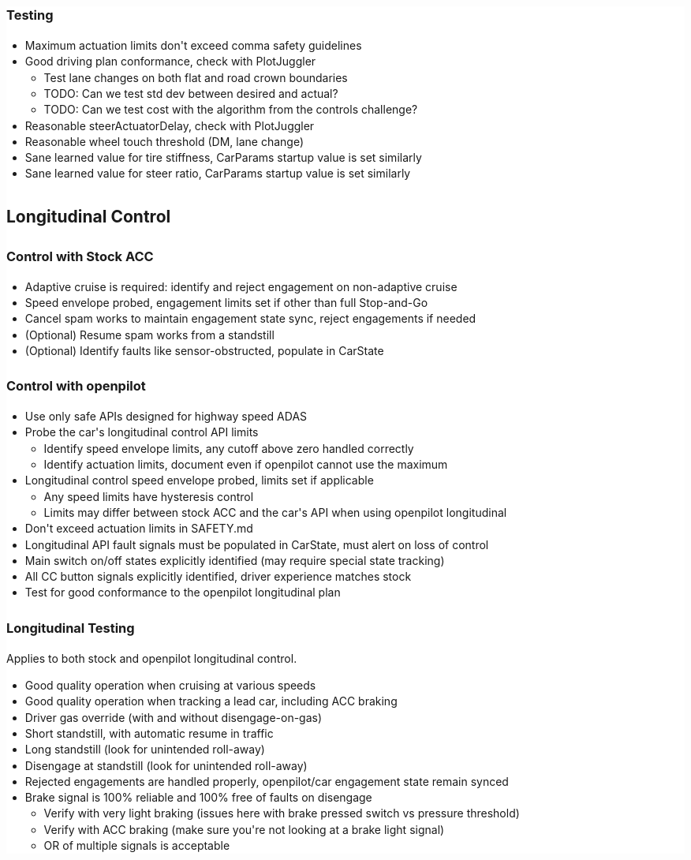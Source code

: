 ### Testing

* Maximum actuation limits don't exceed comma safety guidelines
* Good driving plan conformance, check with PlotJuggler
  * Test lane changes on both flat and road crown boundaries
  * TODO: Can we test std dev between desired and actual?
  * TODO: Can we test cost with the algorithm from the controls challenge?
* Reasonable steerActuatorDelay, check with PlotJuggler
* Reasonable wheel touch threshold (DM, lane change)
* Sane learned value for tire stiffness, CarParams startup value is set similarly
* Sane learned value for steer ratio, CarParams startup value is set similarly

## Longitudinal Control

### Control with Stock ACC

* Adaptive cruise is required: identify and reject engagement on non-adaptive cruise
* Speed envelope probed, engagement limits set if other than full Stop-and-Go
* Cancel spam works to maintain engagement state sync, reject engagements if needed
* (Optional) Resume spam works from a standstill
* (Optional) Identify faults like sensor-obstructed, populate in CarState

### Control with openpilot

* Use only safe APIs designed for highway speed ADAS
* Probe the car's longitudinal control API limits
  * Identify speed envelope limits, any cutoff above zero handled correctly
  * Identify actuation limits, document even if openpilot cannot use the maximum
* Longitudinal control speed envelope probed, limits set if applicable
  * Any speed limits have hysteresis control
  * Limits may differ between stock ACC and the car's API when using openpilot longitudinal
* Don't exceed actuation limits in SAFETY.md
* Longitudinal API fault signals must be populated in CarState, must alert on loss of control
* Main switch on/off states explicitly identified (may require special state tracking)
* All CC button signals explicitly identified, driver experience matches stock
* Test for good conformance to the openpilot longitudinal plan

### Longitudinal Testing

Applies to both stock and openpilot longitudinal control.

* Good quality operation when cruising at various speeds
* Good quality operation when tracking a lead car, including ACC braking
* Driver gas override (with and without disengage-on-gas)
* Short standstill, with automatic resume in traffic
* Long standstill (look for unintended roll-away)
* Disengage at standstill (look for unintended roll-away)
* Rejected engagements are handled properly, openpilot/car engagement state remain synced
* Brake signal is 100% reliable and 100% free of faults on disengage
  * Verify with very light braking (issues here with brake pressed switch vs pressure threshold)
  * Verify with ACC braking (make sure you're not looking at a brake light signal)
  * OR of multiple signals is acceptable
